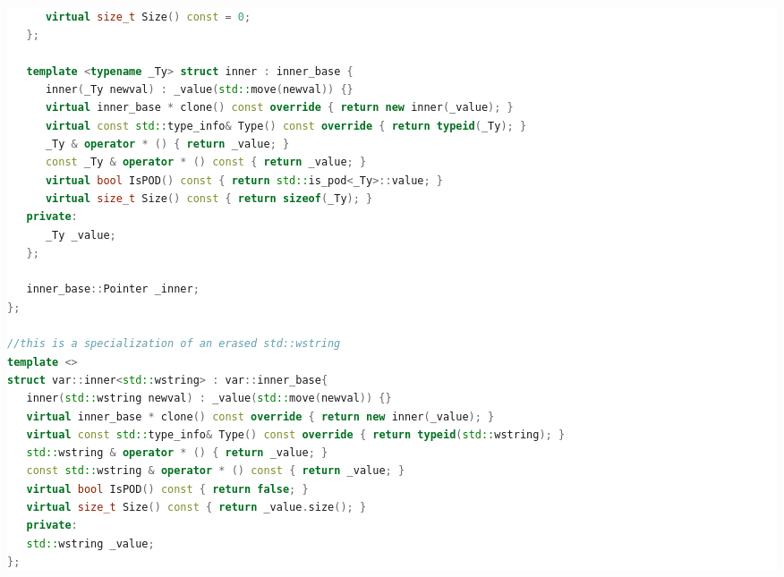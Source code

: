```cpp
      virtual size_t Size() const = 0;
   };

   template <typename _Ty> struct inner : inner_base {
      inner(_Ty newval) : _value(std::move(newval)) {}
      virtual inner_base * clone() const override { return new inner(_value); }
      virtual const std::type_info& Type() const override { return typeid(_Ty); }
      _Ty & operator * () { return _value; }
      const _Ty & operator * () const { return _value; }
      virtual bool IsPOD() const { return std::is_pod<_Ty>::value; }
      virtual size_t Size() const { return sizeof(_Ty); }
   private:
      _Ty _value;
   };

   inner_base::Pointer _inner;
};

//this is a specialization of an erased std::wstring
template <>
struct var::inner<std::wstring> : var::inner_base{
   inner(std::wstring newval) : _value(std::move(newval)) {}
   virtual inner_base * clone() const override { return new inner(_value); }
   virtual const std::type_info& Type() const override { return typeid(std::wstring); }
   std::wstring & operator * () { return _value; }
   const std::wstring & operator * () const { return _value; }
   virtual bool IsPOD() const { return false; }
   virtual size_t Size() const { return _value.size(); }
   private:
   std::wstring _value;
};
```













